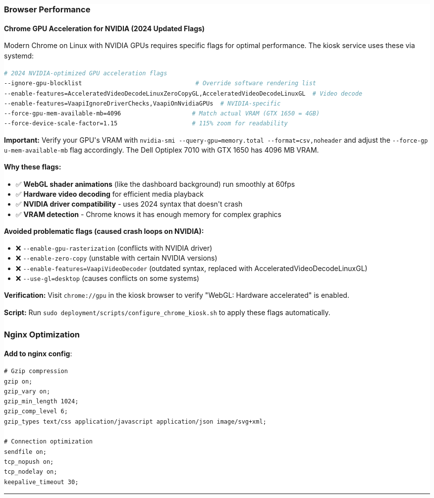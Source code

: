 ### Browser Performance

**Chrome GPU Acceleration for NVIDIA (2024 Updated Flags)**

Modern Chrome on Linux with NVIDIA GPUs requires specific flags for optimal performance. The kiosk service uses these via systemd:

```bash
# 2024 NVIDIA-optimized GPU acceleration flags
--ignore-gpu-blocklist                                # Override software rendering list
--enable-features=AcceleratedVideoDecodeLinuxZeroCopyGL,AcceleratedVideoDecodeLinuxGL  # Video decode
--enable-features=VaapiIgnoreDriverChecks,VaapiOnNvidiaGPUs  # NVIDIA-specific
--force-gpu-mem-available-mb=4096                    # Match actual VRAM (GTX 1650 = 4GB)
--force-device-scale-factor=1.15                     # 115% zoom for readability
```

**Important:** Verify your GPU's VRAM with `nvidia-smi --query-gpu=memory.total --format=csv,noheader` and adjust the `--force-gpu-mem-available-mb` flag accordingly. The Dell Optiplex 7010 with GTX 1650 has 4096 MB VRAM.

**Why these flags:**
- ✅ **WebGL shader animations** (like the dashboard background) run smoothly at 60fps
- ✅ **Hardware video decoding** for efficient media playback
- ✅ **NVIDIA driver compatibility** - uses 2024 syntax that doesn't crash
- ✅ **VRAM detection** - Chrome knows it has enough memory for complex graphics

**Avoided problematic flags (caused crash loops on NVIDIA):**
- ❌ `--enable-gpu-rasterization` (conflicts with NVIDIA driver)
- ❌ `--enable-zero-copy` (unstable with certain NVIDIA versions)
- ❌ `--enable-features=VaapiVideoDecoder` (outdated syntax, replaced with AcceleratedVideoDecodeLinuxGL)
- ❌ `--use-gl=desktop` (causes conflicts on some systems)

**Verification:**
Visit `chrome://gpu` in the kiosk browser to verify "WebGL: Hardware accelerated" is enabled.

**Script:** Run `sudo deployment/scripts/configure_chrome_kiosk.sh` to apply these flags automatically.

### Nginx Optimization

**Add to nginx config**:
```nginx
# Gzip compression
gzip on;
gzip_vary on;
gzip_min_length 1024;
gzip_comp_level 6;
gzip_types text/css application/javascript application/json image/svg+xml;

# Connection optimization
sendfile on;
tcp_nopush on;
tcp_nodelay on;
keepalive_timeout 30;
```

---